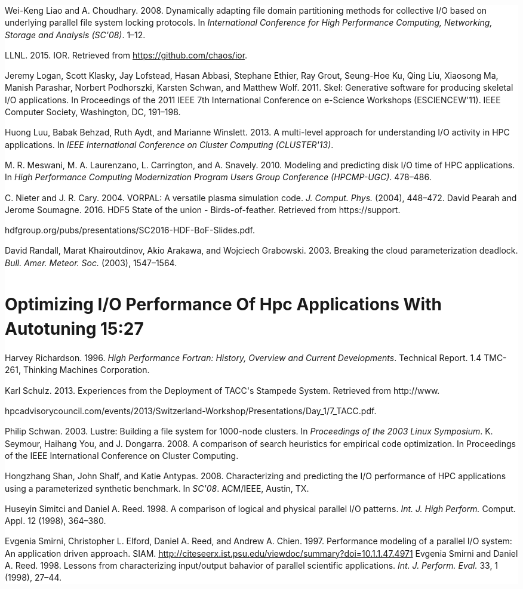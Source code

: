 Wei-Keng Liao and A. Choudhary. 2008. Dynamically adapting file domain partitioning methods for collective I/O based on underlying parallel file system locking protocols. In *International Conference for High Performance Computing, Networking, Storage and Analysis (SC'08)*. 1–12.

LLNL. 2015. IOR. Retrieved from https://github.com/chaos/ior.

Jeremy Logan, Scott Klasky, Jay Lofstead, Hasan Abbasi, Stephane Ethier, Ray Grout, Seung-Hoe Ku, Qing Liu, Xiaosong Ma, Manish Parashar, Norbert Podhorszki, Karsten Schwan, and Matthew Wolf. 2011. Skel: Generative software for producing skeletal I/O applications. In Proceedings of the 2011 IEEE 7th International Conference on e-Science Workshops (ESCIENCEW'11). IEEE Computer Society, Washington, DC, 191–198.

Huong Luu, Babak Behzad, Ruth Aydt, and Marianne Winslett. 2013. A multi-level approach for understanding I/O activity in HPC applications. In *IEEE International Conference on Cluster Computing (CLUSTER'13)*.

M. R. Meswani, M. A. Laurenzano, L. Carrington, and A. Snavely. 2010. Modeling and predicting disk I/O time of HPC
applications. In *High Performance Computing Modernization Program Users Group Conference (HPCMP-UGC)*. 478–486.

C. Nieter and J. R. Cary. 2004. VORPAL: A versatile plasma simulation code. *J. Comput. Phys.* (2004), 448–472. David Pearah and Jerome Soumagne. 2016. HDF5 State of the union - Birds-of-feather. Retrieved from https://support.

hdfgroup.org/pubs/presentations/SC2016-HDF-BoF-Slides.pdf.

David Randall, Marat Khairoutdinov, Akio Arakawa, and Wojciech Grabowski. 2003. Breaking the cloud parameterization deadlock. *Bull. Amer. Meteor. Soc.* (2003), 1547–1564.

# Optimizing I/O Performance Of Hpc Applications With Autotuning 15:27

Harvey Richardson. 1996. *High Performance Fortran: History, Overview and Current Developments*. Technical Report. 1.4 TMC-261, Thinking Machines Corporation.

Karl Schulz. 2013. Experiences from the Deployment of TACC's Stampede System. Retrieved from http://www.

hpcadvisorycouncil.com/events/2013/Switzerland-Workshop/Presentations/Day_1/7_TACC.pdf.

Philip Schwan. 2003. Lustre: Building a file system for 1000-node clusters. In *Proceedings of the 2003 Linux Symposium*. K. Seymour, Haihang You, and J. Dongarra. 2008. A comparison of search heuristics for empirical code optimization. In Proceedings of the IEEE International Conference on Cluster Computing.

Hongzhang Shan, John Shalf, and Katie Antypas. 2008. Characterizing and predicting the I/O performance of HPC applications using a parameterized synthetic benchmark. In *SC'08*. ACM/IEEE, Austin, TX.

Huseyin Simitci and Daniel A. Reed. 1998. A comparison of logical and physical parallel I/O patterns. *Int. J. High Perform.*
Comput. Appl. 12 (1998), 364–380.

Evgenia Smirni, Christopher L. Elford, Daniel A. Reed, and Andrew A. Chien. 1997. Performance modeling of a parallel I/O
system: An application driven approach. SIAM. http://citeseerx.ist.psu.edu/viewdoc/summary?doi=10.1.1.47.4971 Evgenia Smirni and Daniel A. Reed. 1998. Lessons from characterizing input/output bahavior of parallel scientific applications. *Int. J. Perform. Eval.* 33, 1 (1998), 27–44.
